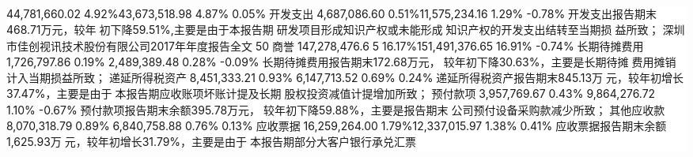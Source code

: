 44,781,660.02
4.92%43,673,518.98
4.87%
0.05%
开发支出
4,687,086.60
0.51%11,575,234.16
1.29%
-0.78%
开发支出报告期末468.71万元，较年
初下降59.51%,主要是由于本报告期
研发项目形成知识产权或未能形成
知识产权的开发支出结转至当期损
益所致；
深圳市佳创视讯技术股份有限公司2017年年度报告全文
50
商誉
147,278,476.6
5
16.17%151,491,376.65
16.91%
-0.74%
长期待摊费用
1,726,797.86
0.19%
2,489,389.48
0.28%
-0.09%
长期待摊费用报告期末172.68万元，
较年初下降30.63%，主要是长期待摊
费用摊销计入当期损益所致；
递延所得税资产
8,451,333.21
0.93%
6,147,713.52
0.69%
0.24%
递延所得税资产报告期末845.13万
元，较年初增长37.47%，主要是由于
本报告期应收账项坏账计提及长期
股权投资减值计提增加所致；
预付款项
3,957,769.67
0.43%
9,864,276.72
1.10%
-0.67%
预付款项报告期末余额395.78万元，
较年初下降59.88%，主要是报告期末
公司预付设备采购款减少所致；
其他应收款
8,070,318.79
0.89%
6,840,758.88
0.76%
0.13%
应收票据
16,259,264.00
1.79%12,337,015.97
1.38%
0.41%
应收票据报告期末余额1,625.93万
元，较年初增长31.79%，主要是由于
本报告期部分大客户银行承兑汇票